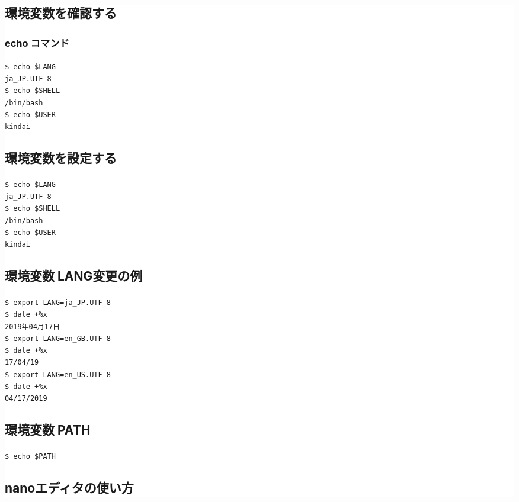 ## 環境変数を確認する

### echo コマンド

```
$ echo $LANG
ja_JP.UTF-8
$ echo $SHELL
/bin/bash
$ echo $USER
kindai

```

## 環境変数を設定する

```
$ echo $LANG
ja_JP.UTF-8
$ echo $SHELL
/bin/bash
$ echo $USER
kindai

```


## 環境変数 LANG変更の例

```
$ export LANG=ja_JP.UTF-8
$ date +%x
2019年04月17日
$ export LANG=en_GB.UTF-8
$ date +%x
17/04/19
$ export LANG=en_US.UTF-8
$ date +%x
04/17/2019

```

## 環境変数 PATH

```
$ echo $PATH

```


## nanoエディタの使い方
